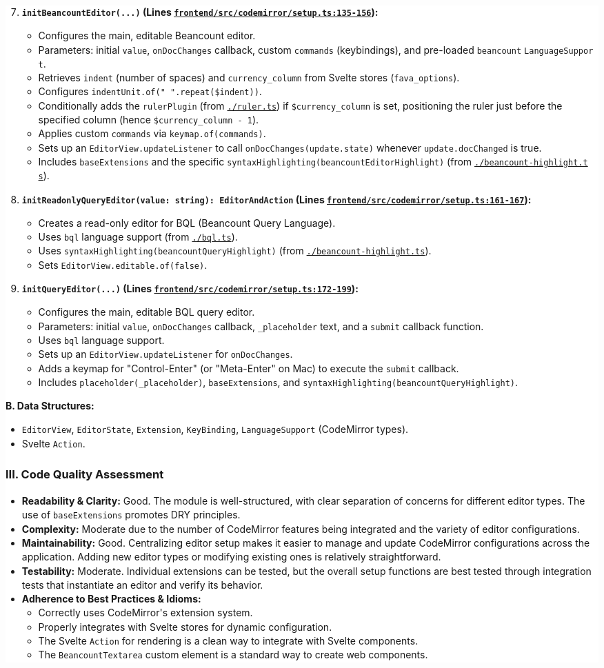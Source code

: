 7.  **`initBeancountEditor(...)` (Lines [`frontend/src/codemirror/setup.ts:135-156`](frontend/src/codemirror/setup.ts:135)):**
    *   Configures the main, editable Beancount editor.
    *   Parameters: initial `value`, `onDocChanges` callback, custom `commands` (keybindings), and pre-loaded `beancount` `LanguageSupport`.
    *   Retrieves `indent` (number of spaces) and `currency_column` from Svelte stores (`fava_options`).
    *   Configures `indentUnit.of(" ".repeat($indent))`.
    *   Conditionally adds the `rulerPlugin` (from [`./ruler.ts`](frontend/src/codemirror/ruler.ts:1)) if `$currency_column` is set, positioning the ruler just before the specified column (hence `$currency_column - 1`).
    *   Applies custom `commands` via `keymap.of(commands)`.
    *   Sets up an `EditorView.updateListener` to call `onDocChanges(update.state)` whenever `update.docChanged` is true.
    *   Includes `baseExtensions` and the specific `syntaxHighlighting(beancountEditorHighlight)` (from [`./beancount-highlight.ts`](frontend/src/codemirror/beancount-highlight.ts:1)).

8.  **`initReadonlyQueryEditor(value: string): EditorAndAction` (Lines [`frontend/src/codemirror/setup.ts:161-167`](frontend/src/codemirror/setup.ts:161)):**
    *   Creates a read-only editor for BQL (Beancount Query Language).
    *   Uses `bql` language support (from [`./bql.ts`](frontend/src/codemirror/bql.ts:1)).
    *   Uses `syntaxHighlighting(beancountQueryHighlight)` (from [`./beancount-highlight.ts`](frontend/src/codemirror/beancount-highlight.ts:1)).
    *   Sets `EditorView.editable.of(false)`.

9.  **`initQueryEditor(...)` (Lines [`frontend/src/codemirror/setup.ts:172-199`](frontend/src/codemirror/setup.ts:172)):**
    *   Configures the main, editable BQL query editor.
    *   Parameters: initial `value`, `onDocChanges` callback, `_placeholder` text, and a `submit` callback function.
    *   Uses `bql` language support.
    *   Sets up an `EditorView.updateListener` for `onDocChanges`.
    *   Adds a keymap for "Control-Enter" (or "Meta-Enter" on Mac) to execute the `submit` callback.
    *   Includes `placeholder(_placeholder)`, `baseExtensions`, and `syntaxHighlighting(beancountQueryHighlight)`.

**B. Data Structures:**
*   `EditorView`, `EditorState`, `Extension`, `KeyBinding`, `LanguageSupport` (CodeMirror types).
*   Svelte `Action`.

### III. Code Quality Assessment

*   **Readability & Clarity:** Good. The module is well-structured, with clear separation of concerns for different editor types. The use of `baseExtensions` promotes DRY principles.
*   **Complexity:** Moderate due to the number of CodeMirror features being integrated and the variety of editor configurations.
*   **Maintainability:** Good. Centralizing editor setup makes it easier to manage and update CodeMirror configurations across the application. Adding new editor types or modifying existing ones is relatively straightforward.
*   **Testability:** Moderate. Individual extensions can be tested, but the overall setup functions are best tested through integration tests that instantiate an editor and verify its behavior.
*   **Adherence to Best Practices & Idioms:**
    *   Correctly uses CodeMirror's extension system.
    *   Properly integrates with Svelte stores for dynamic configuration.
    *   The Svelte `Action` for rendering is a clean way to integrate with Svelte components.
    *   The `BeancountTextarea` custom element is a standard way to create web components.
